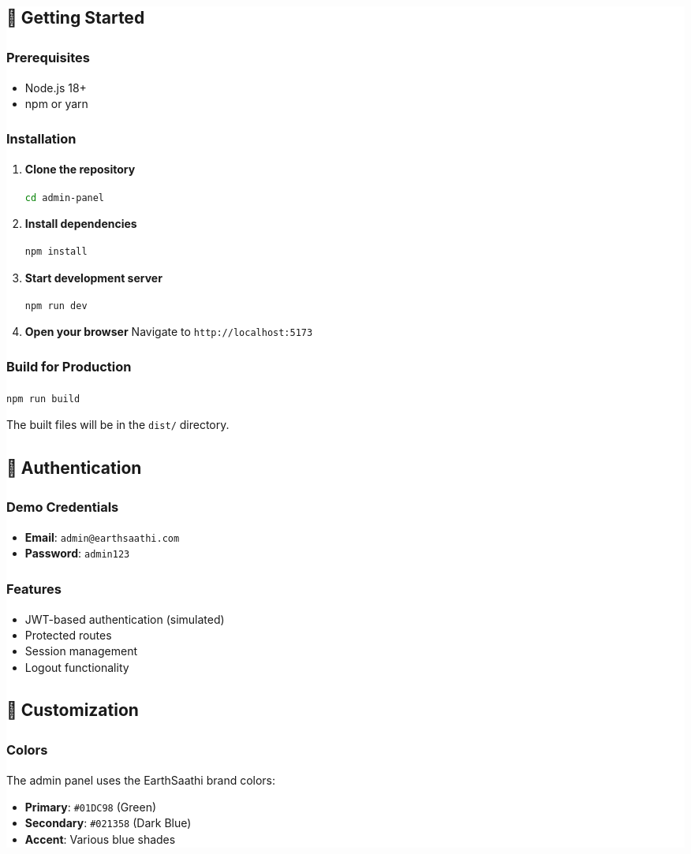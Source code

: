 ## 🚀 Getting Started

### Prerequisites
- Node.js 18+ 
- npm or yarn

### Installation

1. **Clone the repository**
   ```bash
   cd admin-panel
   ```

2. **Install dependencies**
   ```bash
   npm install
   ```

3. **Start development server**
   ```bash
   npm run dev
   ```

4. **Open your browser**
   Navigate to `http://localhost:5173`

### Build for Production

```bash
npm run build
```

The built files will be in the `dist/` directory.

## 🔐 Authentication

### Demo Credentials
- **Email**: `admin@earthsaathi.com`
- **Password**: `admin123`

### Features
- JWT-based authentication (simulated)
- Protected routes
- Session management
- Logout functionality

## 🎨 Customization

### Colors
The admin panel uses the EarthSaathi brand colors:
- **Primary**: `#01DC98` (Green)
- **Secondary**: `#021358` (Dark Blue)
- **Accent**: Various blue shades
